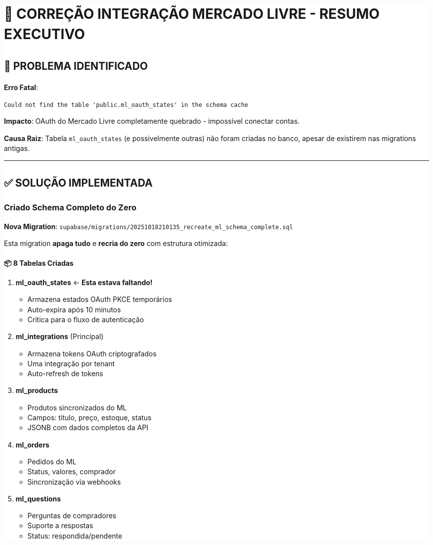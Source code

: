 # 🔧 CORREÇÃO INTEGRAÇÃO MERCADO LIVRE - RESUMO EXECUTIVO

## 🎯 PROBLEMA IDENTIFICADO

**Erro Fatal**:

```
Could not find the table 'public.ml_oauth_states' in the schema cache
```

**Impacto**: OAuth do Mercado Livre completamente quebrado - impossível conectar contas.

**Causa Raiz**: Tabela `ml_oauth_states` (e possivelmente outras) não foram criadas no banco, apesar de existirem nas migrations antigas.

---

## ✅ SOLUÇÃO IMPLEMENTADA

### Criado Schema Completo do Zero

**Nova Migration**: `supabase/migrations/20251018210135_recreate_ml_schema_complete.sql`

Esta migration **apaga tudo** e **recria do zero** com estrutura otimizada:

#### 📦 8 Tabelas Criadas

1. **ml_oauth_states** ← **Esta estava faltando!**

   - Armazena estados OAuth PKCE temporários
   - Auto-expira após 10 minutos
   - Crítica para o fluxo de autenticação

2. **ml_integrations** (Principal)

   - Armazena tokens OAuth criptografados
   - Uma integração por tenant
   - Auto-refresh de tokens

3. **ml_products**

   - Produtos sincronizados do ML
   - Campos: título, preço, estoque, status
   - JSONB com dados completos da API

4. **ml_orders**

   - Pedidos do ML
   - Status, valores, comprador
   - Sincronização via webhooks

5. **ml_questions**

   - Perguntas de compradores
   - Suporte a respostas
   - Status: respondida/pendente
